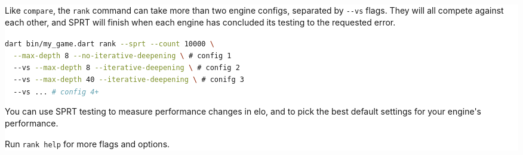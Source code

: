 Like `compare`, the `rank` command can take more than two engine configs,
separated by `--vs` flags. They will all compete against each other, and SPRT
will finish when each engine has concluded its testing to the requested error.

```bash
dart bin/my_game.dart rank --sprt --count 10000 \
  --max-depth 8 --no-iterative-deepening \ # config 1
  --vs --max-depth 8 --iterative-deepening \ # config 2
  --vs --max-depth 40 --iterative-deepening \ # conifg 3
  --vs ... # config 4+
```

You can use SPRT testing to measure performance changes in elo, and to pick
the best default settings for your engine's performance.

Run `rank help` for more flags and options.
